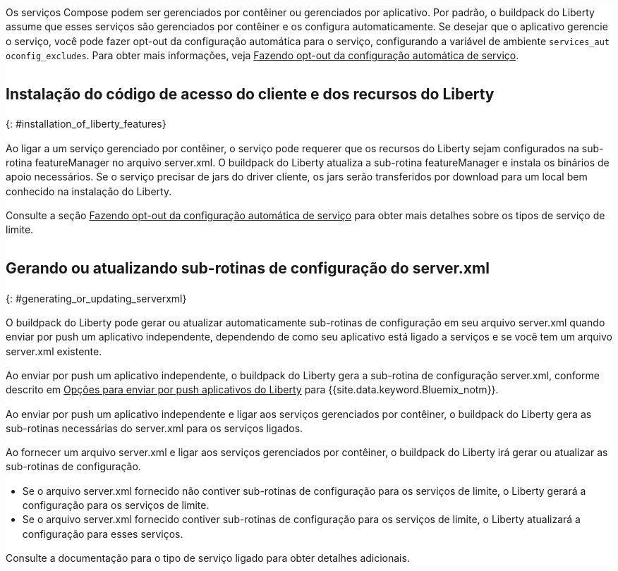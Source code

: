 Os serviços Compose podem ser gerenciados por contêiner ou gerenciados por aplicativo. Por padrão, o buildpack do Liberty
assume que esses serviços são gerenciados por contêiner e os configura automaticamente. Se desejar que o aplicativo gerencie o serviço,
você pode fazer opt-out da configuração automática para o serviço, configurando a variável
de ambiente `services_autoconfig_excludes`. Para obter mais informações, veja [Fazendo opt-out da configuração automática de serviço](autoConfig.html#opting_out).

## Instalação do código de acesso do cliente e dos recursos do Liberty
{: #installation_of_liberty_features}

Ao ligar a um serviço gerenciado por contêiner, o serviço pode requerer que os recursos do Liberty sejam configurados na sub-rotina featureManager no arquivo server.xml. O buildpack do  Liberty atualiza a sub-rotina featureManager e instala os binários de apoio necessários. Se o serviço precisar de jars do driver cliente, os jars serão transferidos por download para um local bem conhecido na instalação do Liberty.

Consulte a seção [Fazendo opt-out da configuração automática de serviço](#opting_out) para obter mais
detalhes sobre os tipos de serviço de limite.

## Gerando ou atualizando sub-rotinas de configuração do server.xml
{: #generating_or_updating_serverxml}

O buildpack do Liberty pode gerar ou atualizar automaticamente sub-rotinas de configuração em seu arquivo server.xml quando enviar
por push um aplicativo independente, dependendo de como seu aplicativo está ligado a serviços e se você tem um arquivo server.xml
existente.

Ao enviar por push um aplicativo independente, o buildpack do Liberty gera a sub-rotina de configuração server.xml, conforme
descrito em [Opções para enviar por push aplicativos do Liberty](optionsForPushing.html#options_for_pushing) para
{{site.data.keyword.Bluemix_notm}}.

Ao enviar por push um aplicativo independente e ligar aos serviços gerenciados por contêiner, o buildpack do Liberty gera as sub-rotinas necessárias do server.xml para os serviços ligados.

Ao fornecer um arquivo server.xml e ligar aos serviços gerenciados por contêiner, o buildpack do Liberty irá gerar ou
atualizar as sub-rotinas de configuração.

* Se o arquivo server.xml fornecido não contiver sub-rotinas de configuração para os serviços de limite, o Liberty gerará
a configuração para os serviços de limite.
* Se o arquivo server.xml fornecido contiver sub-rotinas de configuração para os serviços de limite, o Liberty atualizará a
configuração para esses serviços.

Consulte a documentação para o tipo de serviço ligado para obter
detalhes adicionais.
